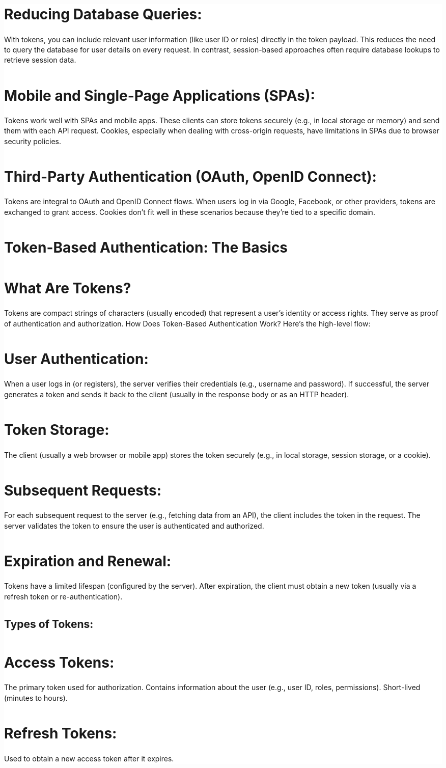 # Reducing Database Queries:
With tokens, you can include relevant user information (like user ID or roles) directly in the token payload. This reduces the need to query the database for user details on every request.
In contrast, session-based approaches often require database lookups to retrieve session data.
# Mobile and Single-Page Applications (SPAs):
Tokens work well with SPAs and mobile apps. These clients can store tokens securely (e.g., in local storage or memory) and send them with each API request.
Cookies, especially when dealing with cross-origin requests, have limitations in SPAs due to browser security policies.
# Third-Party Authentication (OAuth, OpenID Connect):
Tokens are integral to OAuth and OpenID Connect flows. When users log in via Google, Facebook, or other providers, tokens are exchanged to grant access.
Cookies don’t fit well in these scenarios because they’re tied to a specific domain.

# ##########################
# Token-Based Authentication: The Basics
# What Are Tokens?
Tokens are compact strings of characters (usually encoded) that represent a user’s identity or access rights.
They serve as proof of authentication and authorization.
How Does Token-Based Authentication Work?
Here’s the high-level flow:
# User Authentication:
When a user logs in (or registers), the server verifies their credentials (e.g., username and password).
If successful, the server generates a token and sends it back to the client (usually in the response body or as an HTTP header).
# Token Storage:
The client (usually a web browser or mobile app) stores the token securely (e.g., in local storage, session storage, or a cookie).
# Subsequent Requests:
For each subsequent request to the server (e.g., fetching data from an API), the client includes the token in the request.
The server validates the token to ensure the user is authenticated and authorized.
# Expiration and Renewal:
Tokens have a limited lifespan (configured by the server). After expiration, the client must obtain a new token (usually via a refresh token or re-authentication).
## Types of Tokens:
# Access Tokens:
The primary token used for authorization.
Contains information about the user (e.g., user ID, roles, permissions).
Short-lived (minutes to hours).
# Refresh Tokens:
Used to obtain a new access token after it expires.